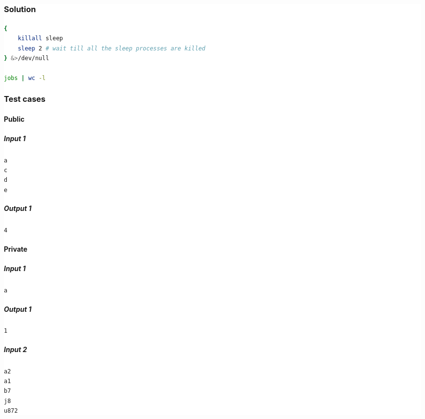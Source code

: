 
### Solution

```bash
{
    killall sleep
    sleep 2 # wait till all the sleep processes are killed
} &>/dev/null

jobs | wc -l
```

### Test cases

#### Public

##### Input 1

```text
a
c
d
e
```

##### Output 1

```text
4
```

#### Private

##### Input 1

```text
a

```

##### Output 1

```text
1
```

##### Input 2

```text
a2
a1
b7
j8
u872

```
